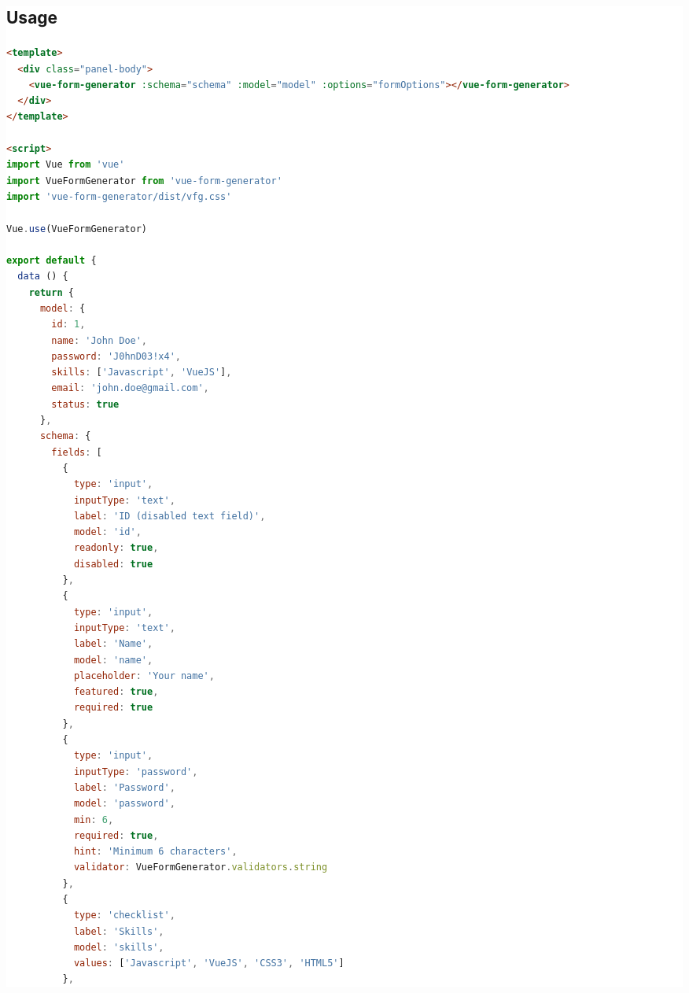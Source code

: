 ## Usage

```html
<template>
  <div class="panel-body">
    <vue-form-generator :schema="schema" :model="model" :options="formOptions"></vue-form-generator>
  </div>
</template>

<script>
import Vue from 'vue'
import VueFormGenerator from 'vue-form-generator'
import 'vue-form-generator/dist/vfg.css'

Vue.use(VueFormGenerator)

export default {
  data () {
    return {
      model: {
        id: 1,
        name: 'John Doe',
        password: 'J0hnD03!x4',
        skills: ['Javascript', 'VueJS'],
        email: 'john.doe@gmail.com',
        status: true
      },
      schema: {
        fields: [
          {
            type: 'input',
            inputType: 'text',
            label: 'ID (disabled text field)',
            model: 'id',
            readonly: true,
            disabled: true
          },
          {
            type: 'input',
            inputType: 'text',
            label: 'Name',
            model: 'name',
            placeholder: 'Your name',
            featured: true,
            required: true
          },
          {
            type: 'input',
            inputType: 'password',
            label: 'Password',
            model: 'password',
            min: 6,
            required: true,
            hint: 'Minimum 6 characters',
            validator: VueFormGenerator.validators.string
          },
          {
            type: 'checklist',
            label: 'Skills',
            model: 'skills',
            values: ['Javascript', 'VueJS', 'CSS3', 'HTML5']
          },
```
